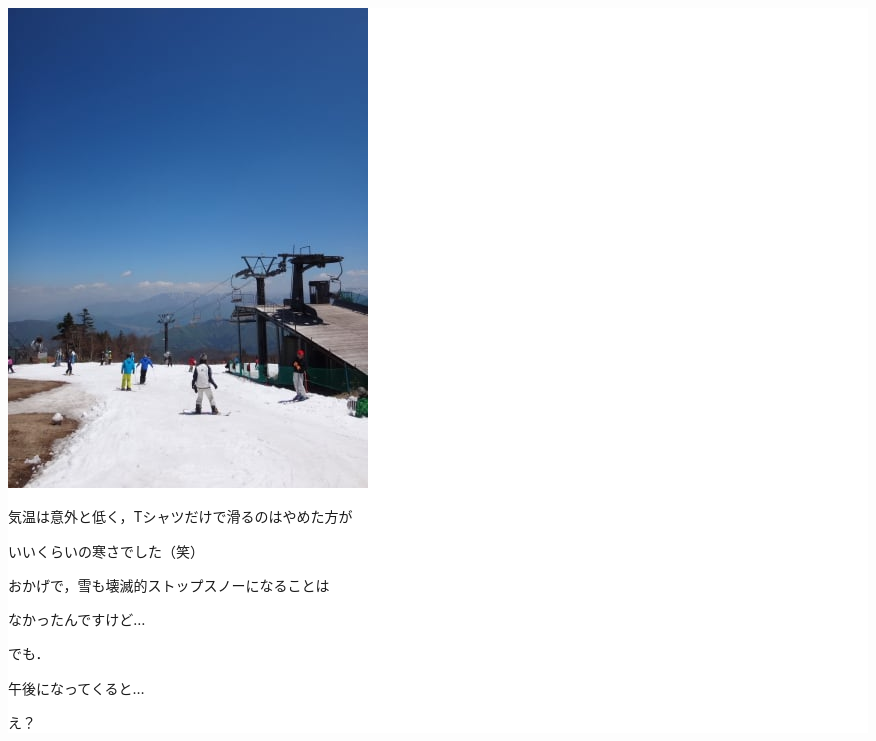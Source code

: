 ![0e931a32bfdaa6e13d83f9982e149aaa.jpg](images/0e931a32bfdaa6e13d83f9982e149aaa.jpg)




気温は意外と低く，Tシャツだけで滑るのはやめた方が


いいくらいの寒さでした（笑）





おかげで，雪も壊滅的ストップスノーになることは


なかったんですけど…


でも．


午後になってくると…


え？



